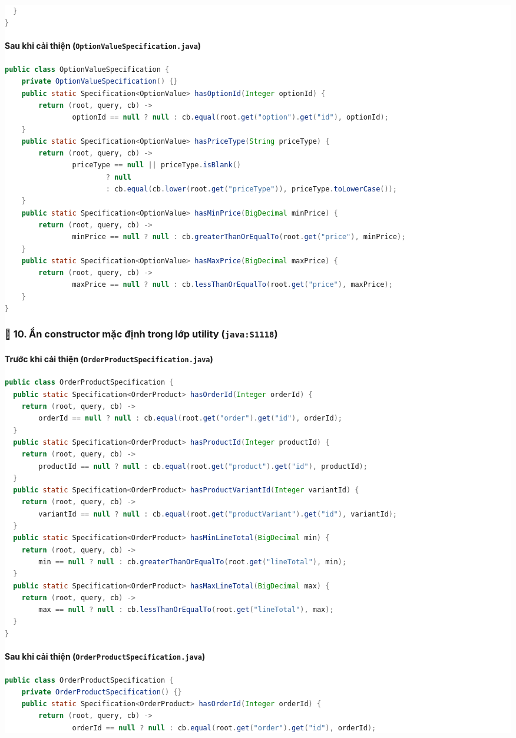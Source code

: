 ```java
  }
}
```
#### Sau khi cải thiện (`OptionValueSpecification.java`)
```java
public class OptionValueSpecification {
    private OptionValueSpecification() {}
    public static Specification<OptionValue> hasOptionId(Integer optionId) {
        return (root, query, cb) ->
                optionId == null ? null : cb.equal(root.get("option").get("id"), optionId);
    }
    public static Specification<OptionValue> hasPriceType(String priceType) {
        return (root, query, cb) ->
                priceType == null || priceType.isBlank()
                        ? null
                        : cb.equal(cb.lower(root.get("priceType")), priceType.toLowerCase());
    }
    public static Specification<OptionValue> hasMinPrice(BigDecimal minPrice) {
        return (root, query, cb) ->
                minPrice == null ? null : cb.greaterThanOrEqualTo(root.get("price"), minPrice);
    }
    public static Specification<OptionValue> hasMaxPrice(BigDecimal maxPrice) {
        return (root, query, cb) ->
                maxPrice == null ? null : cb.lessThanOrEqualTo(root.get("price"), maxPrice);
    }
}
```
### 🔁 **10. Ẩn constructor mặc định trong lớp utility (`java:S1118`)**

#### Trước khi cải thiện (`OrderProductSpecification.java`)
```java
public class OrderProductSpecification {
  public static Specification<OrderProduct> hasOrderId(Integer orderId) {
    return (root, query, cb) ->
        orderId == null ? null : cb.equal(root.get("order").get("id"), orderId);
  }
  public static Specification<OrderProduct> hasProductId(Integer productId) {
    return (root, query, cb) ->
        productId == null ? null : cb.equal(root.get("product").get("id"), productId);
  }
  public static Specification<OrderProduct> hasProductVariantId(Integer variantId) {
    return (root, query, cb) ->
        variantId == null ? null : cb.equal(root.get("productVariant").get("id"), variantId);
  }
  public static Specification<OrderProduct> hasMinLineTotal(BigDecimal min) {
    return (root, query, cb) ->
        min == null ? null : cb.greaterThanOrEqualTo(root.get("lineTotal"), min);
  }
  public static Specification<OrderProduct> hasMaxLineTotal(BigDecimal max) {
    return (root, query, cb) ->
        max == null ? null : cb.lessThanOrEqualTo(root.get("lineTotal"), max);
  }
}
```
#### Sau khi cải thiện (`OrderProductSpecification.java`)
```java
public class OrderProductSpecification {
    private OrderProductSpecification() {}
    public static Specification<OrderProduct> hasOrderId(Integer orderId) {
        return (root, query, cb) ->
                orderId == null ? null : cb.equal(root.get("order").get("id"), orderId);
```